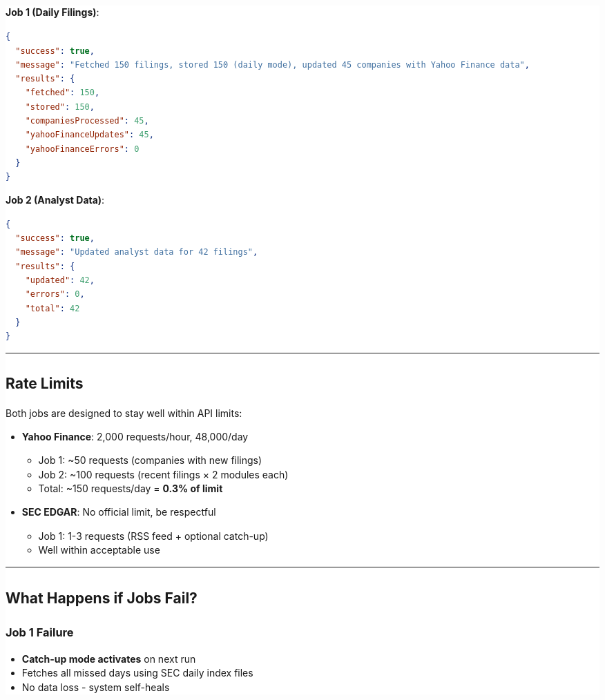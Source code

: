 **Job 1 (Daily Filings)**:
```json
{
  "success": true,
  "message": "Fetched 150 filings, stored 150 (daily mode), updated 45 companies with Yahoo Finance data",
  "results": {
    "fetched": 150,
    "stored": 150,
    "companiesProcessed": 45,
    "yahooFinanceUpdates": 45,
    "yahooFinanceErrors": 0
  }
}
```

**Job 2 (Analyst Data)**:
```json
{
  "success": true,
  "message": "Updated analyst data for 42 filings",
  "results": {
    "updated": 42,
    "errors": 0,
    "total": 42
  }
}
```

---

## Rate Limits

Both jobs are designed to stay well within API limits:

- **Yahoo Finance**: 2,000 requests/hour, 48,000/day
  - Job 1: ~50 requests (companies with new filings)
  - Job 2: ~100 requests (recent filings × 2 modules each)
  - Total: ~150 requests/day = **0.3% of limit**

- **SEC EDGAR**: No official limit, be respectful
  - Job 1: 1-3 requests (RSS feed + optional catch-up)
  - Well within acceptable use

---

## What Happens if Jobs Fail?

### Job 1 Failure
- **Catch-up mode activates** on next run
- Fetches all missed days using SEC daily index files
- No data loss - system self-heals
